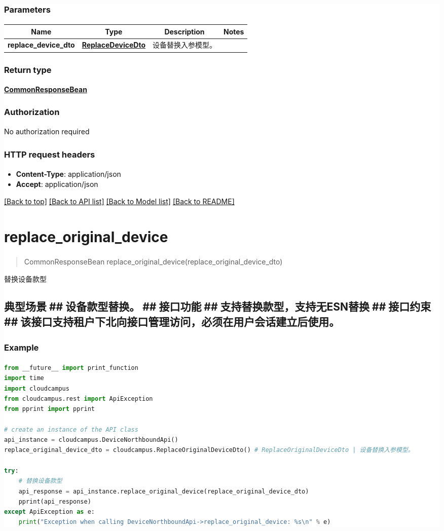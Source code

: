### Parameters

Name | Type | Description  | Notes
------------- | ------------- | ------------- | -------------
 **replace_device_dto** | [**ReplaceDeviceDto**](ReplaceDeviceDto.md)| 设备替换入参模型。 | 

### Return type

[**CommonResponseBean**](CommonResponseBean.md)

### Authorization

No authorization required

### HTTP request headers

 - **Content-Type**: application/json
 - **Accept**: application/json

[[Back to top]](#) [[Back to API list]](../README.md#documentation-for-api-endpoints) [[Back to Model list]](../README.md#documentation-for-models) [[Back to README]](../README.md)

# **replace_original_device**
> CommonResponseBean replace_original_device(replace_original_device_dto)

替换设备款型

## 典型场景 ##  设备款型替换。 ## 接口功能 ##  支持替换款型，支持无ESN替换 ## 接口约束 ##  该接口支持租户下北向接口管理访问，必须在用户会话建立后使用。 

### Example 
```python
from __future__ import print_function
import time
import cloudcampus
from cloudcampus.rest import ApiException
from pprint import pprint

# create an instance of the API class
api_instance = cloudcampus.DeviceNorthboundApi()
replace_original_device_dto = cloudcampus.ReplaceOriginalDeviceDto() # ReplaceOriginalDeviceDto | 设备替换入参模型。

try: 
    # 替换设备款型
    api_response = api_instance.replace_original_device(replace_original_device_dto)
    pprint(api_response)
except ApiException as e:
    print("Exception when calling DeviceNorthboundApi->replace_original_device: %s\n" % e)
```
